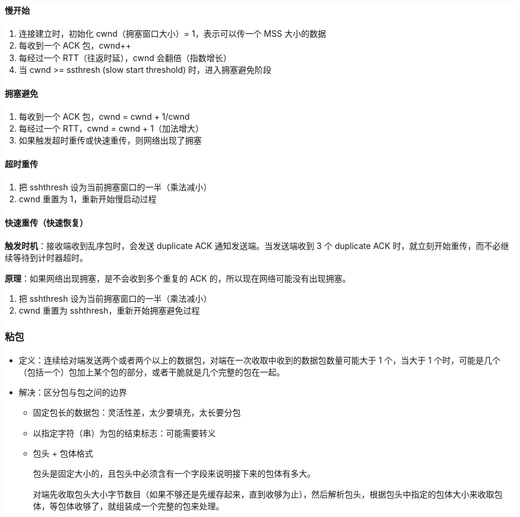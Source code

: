 #### 慢开始

1. 连接建立时，初始化 cwnd（拥塞窗口大小）\= 1，表示可以传一个 MSS 大小的数据
2. 每收到一个 ACK 包，cwnd++
3. 每经过一个 RTT（往返时延），cwnd 会翻倍（指数增长）
4. 当 cwnd \>\= ssthresh (slow start threshold) 时，进入拥塞避免阶段

#### 拥塞避免

1. 每收到一个 ACK 包，cwnd \= cwnd + 1/cwnd
2. 每经过一个 RTT，cwnd \= cwnd + 1（加法增大）
3. 如果触发超时重传或快速重传，则网络出现了拥塞

#### 超时重传

1. 把 sshthresh 设为当前拥塞窗口的一半（乘法减小）
2. cwnd 重置为 1，重新开始慢启动过程

#### 快速重传（快速恢复）

**触发时机**：接收端收到乱序包时，会发送 duplicate ACK 通知发送端。当发送端收到 3 个 duplicate ACK 时，就立刻开始重传，而不必继续等待到计时器超时。

**原理**：如果网络出现拥塞，是不会收到多个重复的 ACK 的，所以现在网络可能没有出现拥塞。

1. 把 sshthresh 设为当前拥塞窗口的一半（乘法减小）
2. cwnd 重置为 sshthresh，重新开始拥塞避免过程

### 粘包

* 定义：连续给对端发送两个或者两个以上的数据包，对端在一次收取中收到的数据包数量可能大于 1 个，当大于 1 个时，可能是几个（包括一个）包加上某个包的部分，或者干脆就是几个完整的包在一起。
* 解决：区分包与包之间的边界

  * 固定包长的数据包：灵活性差，太少要填充，太长要分包
  * 以指定字符（串）为包的结束标志：可能需要转义
  * 包头 + 包体格式

    包头是固定大小的，且包头中必须含有一个字段来说明接下来的包体有多大。

    对端先收取包头大小字节数目（如果不够还是先缓存起来，直到收够为止），然后解析包头，根据包头中指定的包体大小来收取包体，等包体收够了，就组装成一个完整的包来处理。
